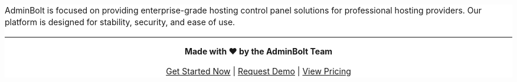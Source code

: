AdminBolt is focused on providing enterprise-grade hosting control panel solutions for professional hosting providers. Our platform is designed for stability, security, and ease of use.

---

<div align="center">

**Made with ❤️ by the AdminBolt Team**

[Get Started Now](https://adminbolt.com) | [Request Demo](https://adminbolt.com/) | [View Pricing](https://billing.adminbolt.com)

</div>

